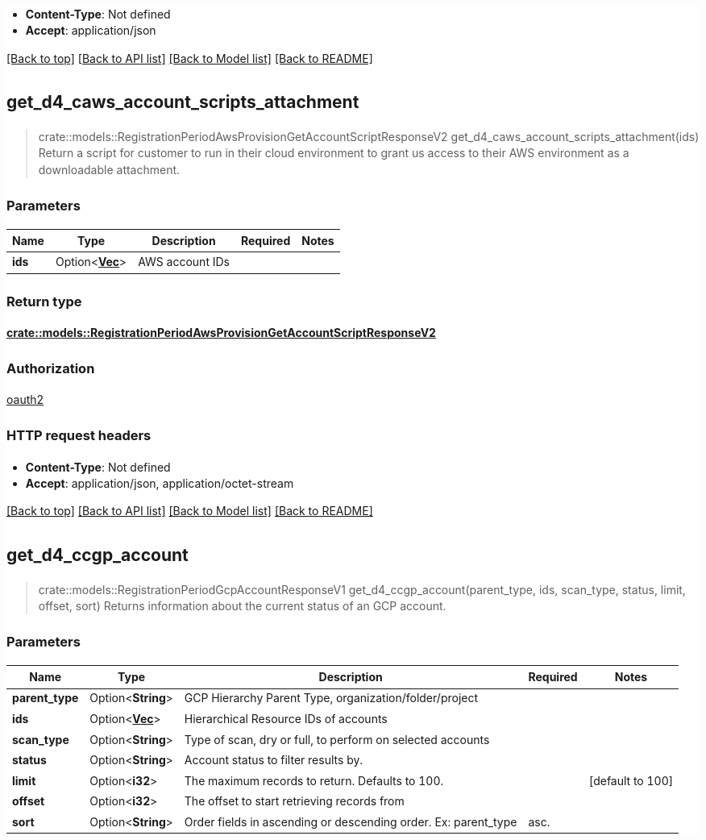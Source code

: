 - **Content-Type**: Not defined
- **Accept**: application/json

[[Back to top]](#) [[Back to API list]](../README.md#documentation-for-api-endpoints) [[Back to Model list]](../README.md#documentation-for-models) [[Back to README]](../README.md)


## get_d4_caws_account_scripts_attachment

> crate::models::RegistrationPeriodAwsProvisionGetAccountScriptResponseV2 get_d4_caws_account_scripts_attachment(ids)
Return a script for customer to run in their cloud environment to grant us access to their AWS environment as a downloadable attachment.

### Parameters


Name | Type | Description  | Required | Notes
------------- | ------------- | ------------- | ------------- | -------------
**ids** | Option<[**Vec<String>**](String.md)> | AWS account IDs |  |

### Return type

[**crate::models::RegistrationPeriodAwsProvisionGetAccountScriptResponseV2**](registration.AWSProvisionGetAccountScriptResponseV2.md)

### Authorization

[oauth2](../README.md#oauth2)

### HTTP request headers

- **Content-Type**: Not defined
- **Accept**: application/json, application/octet-stream

[[Back to top]](#) [[Back to API list]](../README.md#documentation-for-api-endpoints) [[Back to Model list]](../README.md#documentation-for-models) [[Back to README]](../README.md)


## get_d4_ccgp_account

> crate::models::RegistrationPeriodGcpAccountResponseV1 get_d4_ccgp_account(parent_type, ids, scan_type, status, limit, offset, sort)
Returns information about the current status of an GCP account.

### Parameters


Name | Type | Description  | Required | Notes
------------- | ------------- | ------------- | ------------- | -------------
**parent_type** | Option<**String**> | GCP Hierarchy Parent Type, organization/folder/project |  |
**ids** | Option<[**Vec<String>**](String.md)> | Hierarchical Resource IDs of accounts |  |
**scan_type** | Option<**String**> | Type of scan, dry or full, to perform on selected accounts |  |
**status** | Option<**String**> | Account status to filter results by. |  |
**limit** | Option<**i32**> | The maximum records to return. Defaults to 100. |  |[default to 100]
**offset** | Option<**i32**> | The offset to start retrieving records from |  |
**sort** | Option<**String**> | Order fields in ascending or descending order. Ex: parent_type|asc. |  |
